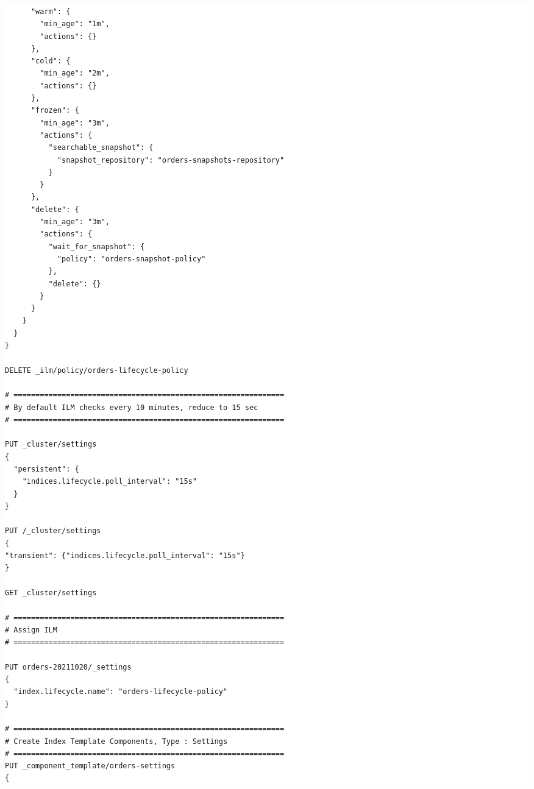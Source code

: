 ```
      "warm": {
        "min_age": "1m",
        "actions": {}
      },
      "cold": {
        "min_age": "2m",
        "actions": {}
      },
      "frozen": {
        "min_age": "3m",
        "actions": {
          "searchable_snapshot": {
            "snapshot_repository": "orders-snapshots-repository"
          }
        }
      },
      "delete": {
        "min_age": "3m",
        "actions": {
          "wait_for_snapshot": {
            "policy": "orders-snapshot-policy"
          },
          "delete": {}
        }
      }
    }
  }
}

DELETE _ilm/policy/orders-lifecycle-policy

# ==============================================================
# By default ILM checks every 10 minutes, reduce to 15 sec
# ==============================================================

PUT _cluster/settings
{
  "persistent": {
    "indices.lifecycle.poll_interval": "15s" 
  }
}

PUT /_cluster/settings
{
"transient": {"indices.lifecycle.poll_interval": "15s"}
}

GET _cluster/settings

# ==============================================================
# Assign ILM
# ==============================================================

PUT orders-20211020/_settings
{
  "index.lifecycle.name": "orders-lifecycle-policy"
}

# ==============================================================
# Create Index Template Components, Type : Settings
# ==============================================================
PUT _component_template/orders-settings
{
```